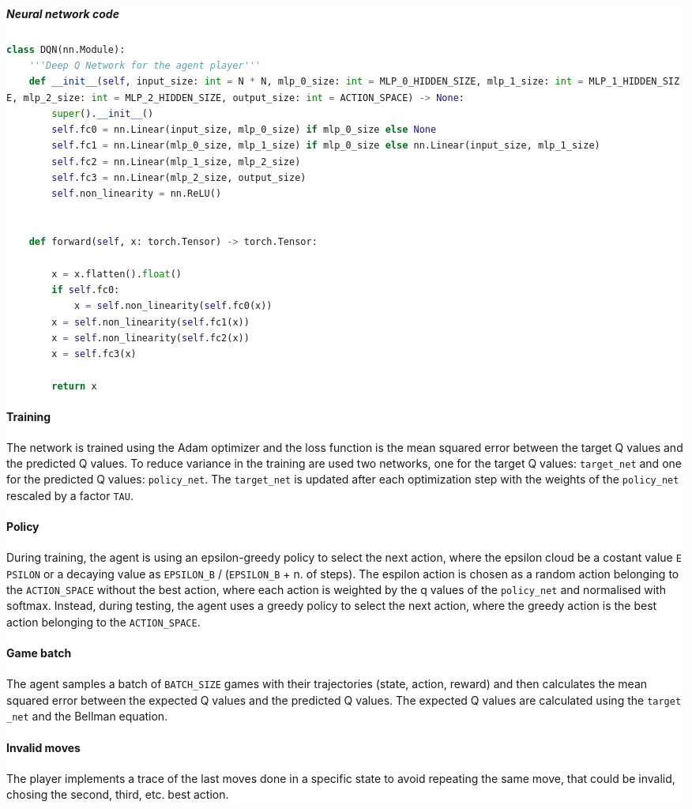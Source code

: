##### Neural network code

```python
class DQN(nn.Module):
    '''Deep Q Network for the agent player'''
    def __init__(self, input_size: int = N * N, mlp_0_size: int = MLP_0_HIDDEN_SIZE, mlp_1_size: int = MLP_1_HIDDEN_SIZE, mlp_2_size: int = MLP_2_HIDDEN_SIZE, output_size: int = ACTION_SPACE) -> None:
        super().__init__()
        self.fc0 = nn.Linear(input_size, mlp_0_size) if mlp_0_size else None
        self.fc1 = nn.Linear(mlp_0_size, mlp_1_size) if mlp_0_size else nn.Linear(input_size, mlp_1_size)
        self.fc2 = nn.Linear(mlp_1_size, mlp_2_size)
        self.fc3 = nn.Linear(mlp_2_size, output_size)
        self.non_linearity = nn.ReLU()


    def forward(self, x: torch.Tensor) -> torch.Tensor:

        x = x.flatten().float()
        if self.fc0:
            x = self.non_linearity(self.fc0(x))
        x = self.non_linearity(self.fc1(x))
        x = self.non_linearity(self.fc2(x))
        x = self.fc3(x)

        return x
```

#### Training
The network is trained using the Adam optimizer and the loss function is the mean squared error between the target Q values and the predicted Q values.
To reduce variance in the training are used two networks, one for the target Q values: `target_net` and one for the predicted Q values: `policy_net`. The `target_net` is updated after each optimization step with the weights of the `policy_net` rescaled by a factor `TAU`.

#### Policy
During training, the agent is using an epsilon-greedy policy to select the next action, where the epsilon cloud be a costant value `EPSILON` or a decaying value as `EPSILON_B` / (`EPSILON_B` + n. of steps). The espilon action is chosen as a random action belonging to the `ACTION_SPACE` without the best action, where each action is  weighted by the q values of the `policy_net` and normalised with softmax.
Instead, during testing, the agent uses a greedy policy to select the next action, where the greedy action is the best action belonging to the `ACTION_SPACE`.

#### Game batch
The agent samples a batch of `BATCH_SIZE` games with their trajectories (state, action, reward) and then calculates the mean squared error between the expected Q values and the predicted Q values. The expected Q values are calculated using the `target_net` and the Bellman equation.

#### Invalid moves
The player implements a trace of the last moves done in a specific state to avoid repeating the same move, that could be invalid, chosing the second, third, etc. best action.
